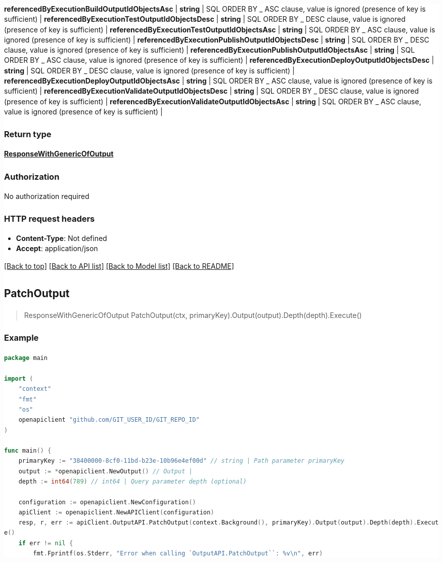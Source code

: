  **referencedByExecutionBuildOutputIdObjectsAsc** | **string** | SQL ORDER BY _ ASC clause, value is ignored (presence of key is sufficient) | 
 **referencedByExecutionTestOutputIdObjectsDesc** | **string** | SQL ORDER BY _ DESC clause, value is ignored (presence of key is sufficient) | 
 **referencedByExecutionTestOutputIdObjectsAsc** | **string** | SQL ORDER BY _ ASC clause, value is ignored (presence of key is sufficient) | 
 **referencedByExecutionPublishOutputIdObjectsDesc** | **string** | SQL ORDER BY _ DESC clause, value is ignored (presence of key is sufficient) | 
 **referencedByExecutionPublishOutputIdObjectsAsc** | **string** | SQL ORDER BY _ ASC clause, value is ignored (presence of key is sufficient) | 
 **referencedByExecutionDeployOutputIdObjectsDesc** | **string** | SQL ORDER BY _ DESC clause, value is ignored (presence of key is sufficient) | 
 **referencedByExecutionDeployOutputIdObjectsAsc** | **string** | SQL ORDER BY _ ASC clause, value is ignored (presence of key is sufficient) | 
 **referencedByExecutionValidateOutputIdObjectsDesc** | **string** | SQL ORDER BY _ DESC clause, value is ignored (presence of key is sufficient) | 
 **referencedByExecutionValidateOutputIdObjectsAsc** | **string** | SQL ORDER BY _ ASC clause, value is ignored (presence of key is sufficient) | 

### Return type

[**ResponseWithGenericOfOutput**](ResponseWithGenericOfOutput.md)

### Authorization

No authorization required

### HTTP request headers

- **Content-Type**: Not defined
- **Accept**: application/json

[[Back to top]](#) [[Back to API list]](../README.md#documentation-for-api-endpoints)
[[Back to Model list]](../README.md#documentation-for-models)
[[Back to README]](../README.md)


## PatchOutput

> ResponseWithGenericOfOutput PatchOutput(ctx, primaryKey).Output(output).Depth(depth).Execute()



### Example

```go
package main

import (
	"context"
	"fmt"
	"os"
	openapiclient "github.com/GIT_USER_ID/GIT_REPO_ID"
)

func main() {
	primaryKey := "38400000-8cf0-11bd-b23e-10b96e4ef00d" // string | Path parameter primaryKey
	output := *openapiclient.NewOutput() // Output | 
	depth := int64(789) // int64 | Query parameter depth (optional)

	configuration := openapiclient.NewConfiguration()
	apiClient := openapiclient.NewAPIClient(configuration)
	resp, r, err := apiClient.OutputAPI.PatchOutput(context.Background(), primaryKey).Output(output).Depth(depth).Execute()
	if err != nil {
		fmt.Fprintf(os.Stderr, "Error when calling `OutputAPI.PatchOutput``: %v\n", err)
```